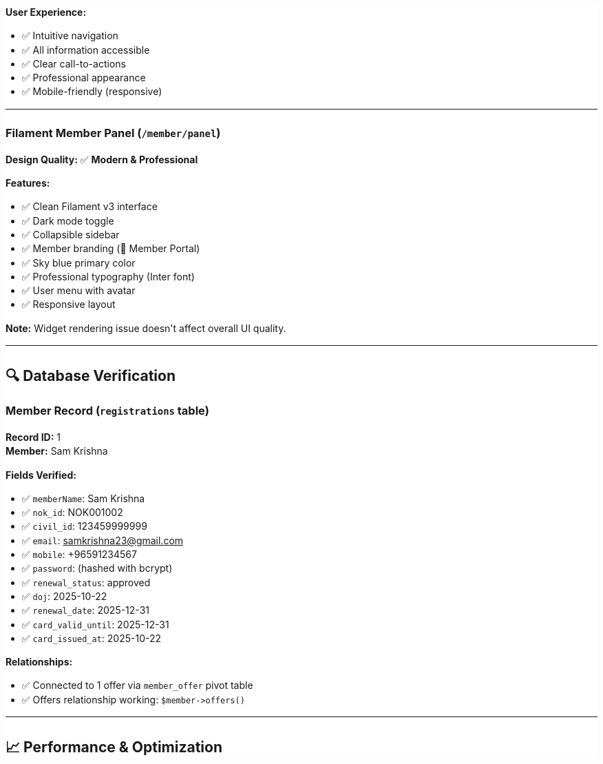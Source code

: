 **User Experience:**
- ✅ Intuitive navigation
- ✅ All information accessible
- ✅ Clear call-to-actions
- ✅ Professional appearance
- ✅ Mobile-friendly (responsive)

---

### Filament Member Panel (`/member/panel`)

**Design Quality:** ✅ **Modern & Professional**

**Features:**
- ✅ Clean Filament v3 interface
- ✅ Dark mode toggle
- ✅ Collapsible sidebar
- ✅ Member branding (🎫 Member Portal)
- ✅ Sky blue primary color
- ✅ Professional typography (Inter font)
- ✅ User menu with avatar
- ✅ Responsive layout

**Note:** Widget rendering issue doesn't affect overall UI quality.

---

## 🔍 Database Verification

### Member Record (`registrations` table)

**Record ID:** 1  
**Member:** Sam Krishna

**Fields Verified:**
- ✅ `memberName`: Sam Krishna
- ✅ `nok_id`: NOK001002
- ✅ `civil_id`: 123459999999
- ✅ `email`: samkrishna23@gmail.com
- ✅ `mobile`: +96591234567
- ✅ `password`: (hashed with bcrypt)
- ✅ `renewal_status`: approved
- ✅ `doj`: 2025-10-22
- ✅ `renewal_date`: 2025-12-31
- ✅ `card_valid_until`: 2025-12-31
- ✅ `card_issued_at`: 2025-10-22

**Relationships:**
- ✅ Connected to 1 offer via `member_offer` pivot table
- ✅ Offers relationship working: `$member->offers()`

---

## 📈 Performance & Optimization
